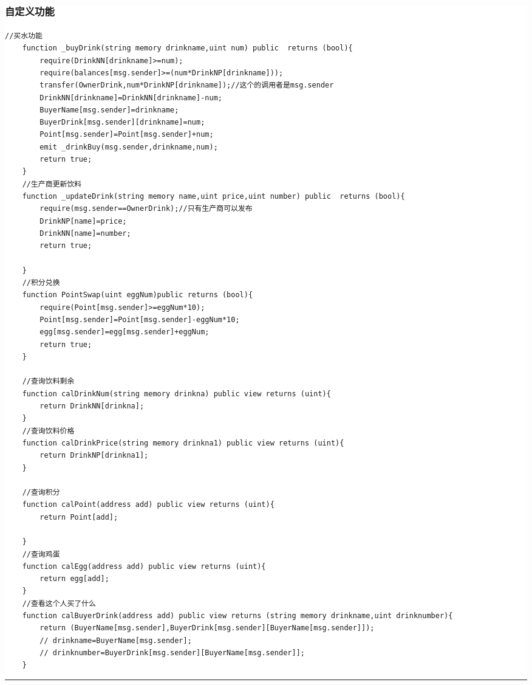 
### 自定义功能

```solidity
//买水功能
    function _buyDrink(string memory drinkname,uint num) public  returns (bool){
        require(DrinkNN[drinkname]>=num);
        require(balances[msg.sender]>=(num*DrinkNP[drinkname]));
        transfer(OwnerDrink,num*DrinkNP[drinkname]);//这个的调用者是msg.sender
        DrinkNN[drinkname]=DrinkNN[drinkname]-num;
        BuyerName[msg.sender]=drinkname;
        BuyerDrink[msg.sender][drinkname]=num;
        Point[msg.sender]=Point[msg.sender]+num;
        emit _drinkBuy(msg.sender,drinkname,num);
        return true;
    }
    //生产商更新饮料
    function _updateDrink(string memory name,uint price,uint number) public  returns (bool){
        require(msg.sender==OwnerDrink);//只有生产商可以发布
        DrinkNP[name]=price;
        DrinkNN[name]=number;
        return true;

    }
    //积分兑换
    function PointSwap(uint eggNum)public returns (bool){
        require(Point[msg.sender]>=eggNum*10);
        Point[msg.sender]=Point[msg.sender]-eggNum*10;
        egg[msg.sender]=egg[msg.sender]+eggNum;
        return true;
    }

    //查询饮料剩余
    function calDrinkNum(string memory drinkna) public view returns (uint){
        return DrinkNN[drinkna];
    }
    //查询饮料价格
    function calDrinkPrice(string memory drinkna1) public view returns (uint){
        return DrinkNP[drinkna1];
    }
    
    //查询积分
    function calPoint(address add) public view returns (uint){
        return Point[add];

    }
    //查询鸡蛋
    function calEgg(address add) public view returns (uint){
        return egg[add];
    }
    //查看这个人买了什么
    function calBuyerDrink(address add) public view returns (string memory drinkname,uint drinknumber){
        return (BuyerName[msg.sender],BuyerDrink[msg.sender][BuyerName[msg.sender]]);
        // drinkname=BuyerName[msg.sender];
        // drinknumber=BuyerDrink[msg.sender][BuyerName[msg.sender]];
    }

```

---